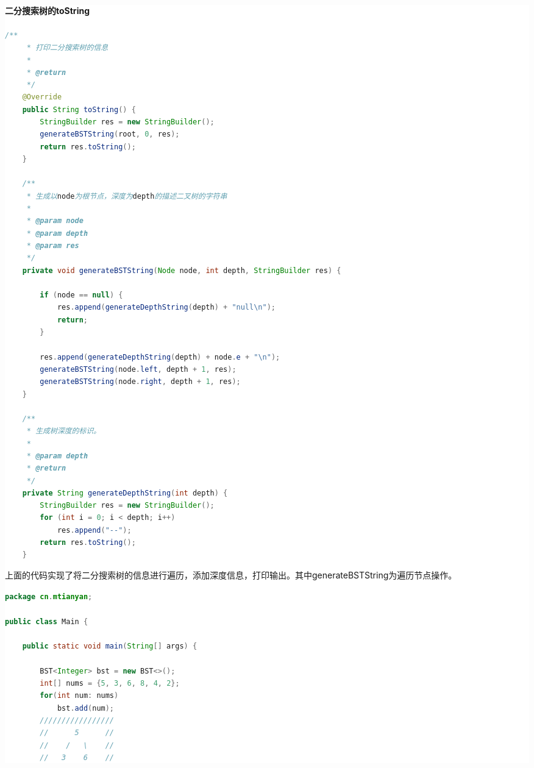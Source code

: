 #### 二分搜索树的toString

```java
/**
     * 打印二分搜索树的信息
     *
     * @return
     */
    @Override
    public String toString() {
        StringBuilder res = new StringBuilder();
        generateBSTString(root, 0, res);
        return res.toString();
    }

    /**
     * 生成以node为根节点，深度为depth的描述二叉树的字符串
     *
     * @param node
     * @param depth
     * @param res
     */
    private void generateBSTString(Node node, int depth, StringBuilder res) {

        if (node == null) {
            res.append(generateDepthString(depth) + "null\n");
            return;
        }

        res.append(generateDepthString(depth) + node.e + "\n");
        generateBSTString(node.left, depth + 1, res);
        generateBSTString(node.right, depth + 1, res);
    }
    
    /**
     * 生成树深度的标识。
     *
     * @param depth
     * @return
     */
    private String generateDepthString(int depth) {
        StringBuilder res = new StringBuilder();
        for (int i = 0; i < depth; i++)
            res.append("--");
        return res.toString();
    }
```

上面的代码实现了将二分搜索树的信息进行遍历，添加深度信息，打印输出。其中generateBSTString为遍历节点操作。

```java
package cn.mtianyan;

public class Main {

    public static void main(String[] args) {

        BST<Integer> bst = new BST<>();
        int[] nums = {5, 3, 6, 8, 4, 2};
        for(int num: nums)
            bst.add(num);
        /////////////////
        //      5      //
        //    /   \    //
        //   3    6    //
```